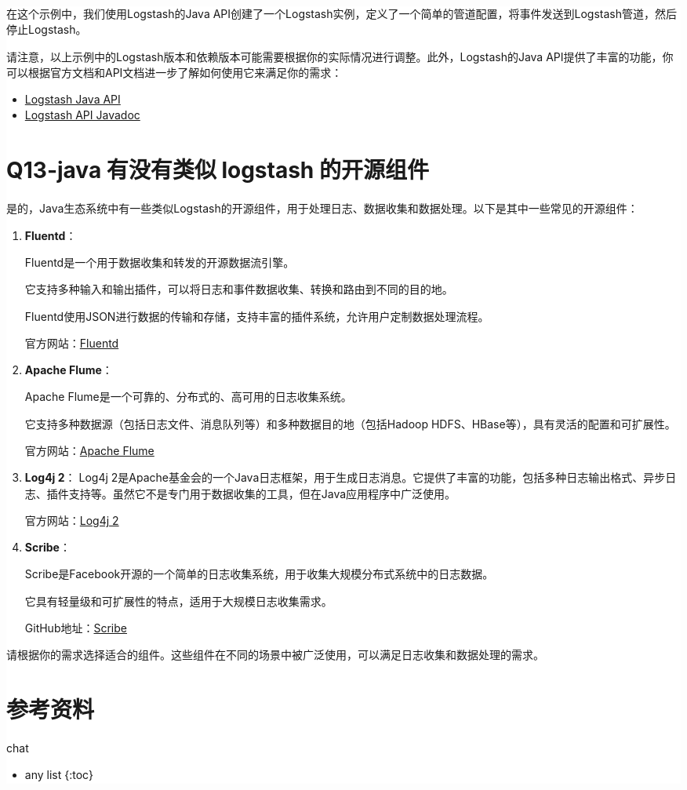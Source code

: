 在这个示例中，我们使用Logstash的Java API创建了一个Logstash实例，定义了一个简单的管道配置，将事件发送到Logstash管道，然后停止Logstash。

请注意，以上示例中的Logstash版本和依赖版本可能需要根据你的实际情况进行调整。此外，Logstash的Java API提供了丰富的功能，你可以根据官方文档和API文档进一步了解如何使用它来满足你的需求：

- [Logstash Java API](https://www.elastic.co/guide/en/logstash/current/contributing-to-logstash.html)
- [Logstash API Javadoc](https://javadoc.io/doc/org.logstash/logstash-core)

# Q13-java 有没有类似 logstash 的开源组件

是的，Java生态系统中有一些类似Logstash的开源组件，用于处理日志、数据收集和数据处理。以下是其中一些常见的开源组件：

1. **Fluentd**：

   Fluentd是一个用于数据收集和转发的开源数据流引擎。
   
   它支持多种输入和输出插件，可以将日志和事件数据收集、转换和路由到不同的目的地。
   
   Fluentd使用JSON进行数据的传输和存储，支持丰富的插件系统，允许用户定制数据处理流程。

   官方网站：[Fluentd](https://www.fluentd.org/)

2. **Apache Flume**：

   Apache Flume是一个可靠的、分布式的、高可用的日志收集系统。
   
   它支持多种数据源（包括日志文件、消息队列等）和多种数据目的地（包括Hadoop HDFS、HBase等），具有灵活的配置和可扩展性。

   官方网站：[Apache Flume](https://flume.apache.org/)

3. **Log4j 2**：
   Log4j 2是Apache基金会的一个Java日志框架，用于生成日志消息。它提供了丰富的功能，包括多种日志输出格式、异步日志、插件支持等。虽然它不是专门用于数据收集的工具，但在Java应用程序中广泛使用。

   官方网站：[Log4j 2](https://logging.apache.org/log4j/2.x/)

4. **Scribe**：

   Scribe是Facebook开源的一个简单的日志收集系统，用于收集大规模分布式系统中的日志数据。
   
   它具有轻量级和可扩展性的特点，适用于大规模日志收集需求。

   GitHub地址：[Scribe](https://github.com/facebookarchive/scribe)

请根据你的需求选择适合的组件。这些组件在不同的场景中被广泛使用，可以满足日志收集和数据处理的需求。

# 参考资料

chat

* any list
{:toc}